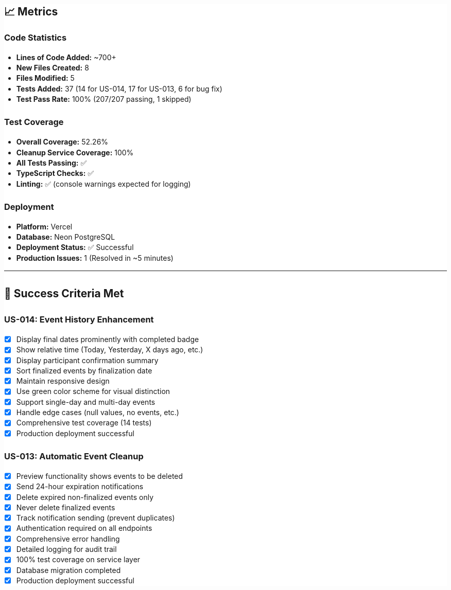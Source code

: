 
## 📈 Metrics

### Code Statistics
- **Lines of Code Added:** ~700+
- **New Files Created:** 8
- **Files Modified:** 5
- **Tests Added:** 37 (14 for US-014, 17 for US-013, 6 for bug fix)
- **Test Pass Rate:** 100% (207/207 passing, 1 skipped)

### Test Coverage
- **Overall Coverage:** 52.26%
- **Cleanup Service Coverage:** 100%
- **All Tests Passing:** ✅
- **TypeScript Checks:** ✅
- **Linting:** ✅ (console warnings expected for logging)

### Deployment
- **Platform:** Vercel
- **Database:** Neon PostgreSQL
- **Deployment Status:** ✅ Successful
- **Production Issues:** 1 (Resolved in ~5 minutes)

---

## 🎯 Success Criteria Met

### US-014: Event History Enhancement
- [x] Display final dates prominently with completed badge
- [x] Show relative time (Today, Yesterday, X days ago, etc.)
- [x] Display participant confirmation summary
- [x] Sort finalized events by finalization date
- [x] Maintain responsive design
- [x] Use green color scheme for visual distinction
- [x] Support single-day and multi-day events
- [x] Handle edge cases (null values, no events, etc.)
- [x] Comprehensive test coverage (14 tests)
- [x] Production deployment successful

### US-013: Automatic Event Cleanup
- [x] Preview functionality shows events to be deleted
- [x] Send 24-hour expiration notifications
- [x] Delete expired non-finalized events only
- [x] Never delete finalized events
- [x] Track notification sending (prevent duplicates)
- [x] Authentication required on all endpoints
- [x] Comprehensive error handling
- [x] Detailed logging for audit trail
- [x] 100% test coverage on service layer
- [x] Database migration completed
- [x] Production deployment successful
